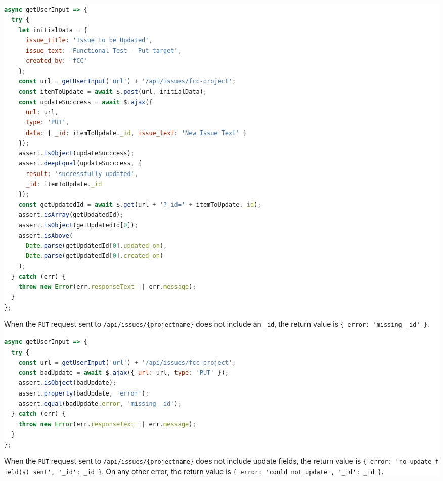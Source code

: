 ```js
async getUserInput => {
  try {
    let initialData = {
      issue_title: 'Issue to be Updated',
      issue_text: 'Functional Test - Put target',
      created_by: 'fCC'
    };
    const url = getUserInput('url') + '/api/issues/fcc-project';
    const itemToUpdate = await $.post(url, initialData);
    const updateSucccess = await $.ajax({
      url: url,
      type: 'PUT',
      data: { _id: itemToUpdate._id, issue_text: 'New Issue Text' }
    });
    assert.isObject(updateSucccess);
    assert.deepEqual(updateSucccess, {
      result: 'successfully updated',
      _id: itemToUpdate._id
    });
    const getUpdatedId = await $.get(url + '?_id=' + itemToUpdate._id);
    assert.isArray(getUpdatedId);
    assert.isObject(getUpdatedId[0]);
    assert.isAbove(
      Date.parse(getUpdatedId[0].updated_on),
      Date.parse(getUpdatedId[0].created_on)
    );
  } catch (err) {
    throw new Error(err.responseText || err.message);
  }
};
```

When the `PUT` request sent to `/api/issues/{projectname}` does not include an `_id`, the return value is `{ error: 'missing _id' }`.

```js
async getUserInput => {
  try {
    const url = getUserInput('url') + '/api/issues/fcc-project';
    const badUpdate = await $.ajax({ url: url, type: 'PUT' });
    assert.isObject(badUpdate);
    assert.property(badUpdate, 'error');
    assert.equal(badUpdate.error, 'missing _id');
  } catch (err) {
    throw new Error(err.responseText || err.message);
  }
};
```

When the `PUT` request sent to `/api/issues/{projectname}` does not include update fields, the return value is `{ error: 'no update field(s) sent', '_id': _id }`. On any other error, the return value is `{ error: 'could not update', '_id': _id }`.
